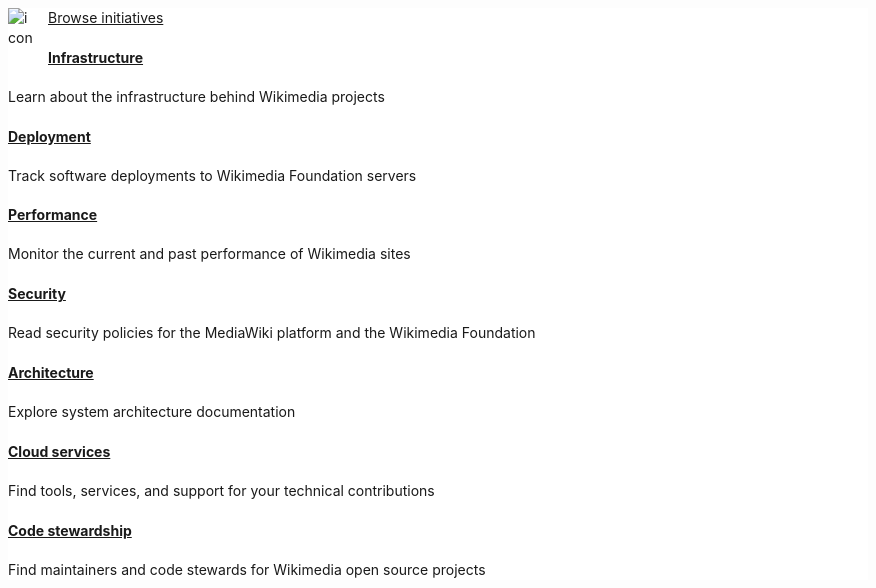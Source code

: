 <div class="shadedbutton">
<p><img style="float: left; padding-right:15px;" src="https://upload.wikimedia.org/wikipedia/commons/a/a5/OOjs_UI_icon_lightbulb.svg" alt="icon" width="25px"><a href="https://www.mediawiki.org/wiki/Special:MyLanguage/Category:WMF_Projects" target="_blank" rel="noopener noreferrer">Browse initiatives</a></p>
</div>

</div>

<div class="contentsection">

<div class="contentbox">
<h4><a href="https://wikitech.wikimedia.org/wiki/Wikimedia_infrastructure" target="_blank" rel="noopener noreferrer">Infrastructure</a></h4>
<div>
<p>Learn about the infrastructure behind Wikimedia projects</p>
</div></div>

<div class="contentbox">
<h4><a href="https://wikitech.wikimedia.org/wiki/Deployments" target="_blank" rel="noopener noreferrer">Deployment</a></h4>
<div>
<p>Track software deployments to Wikimedia Foundation servers</p>
</div></div>

<div class="contentbox">
<h4><a href="https://performance.wikimedia.org/" target="_blank" rel="noopener noreferrer">Performance</a></h4>
<div>
<p>Monitor the current and past performance of Wikimedia sites</p>
</div></div>

<div class="contentbox">
<h4><a href="https://www.mediawiki.org/wiki/Special:MyLanguage/Security" target="_blank" rel="noopener noreferrer">Security</a></h4>
<div>
<p>Read security policies for the MediaWiki platform and the Wikimedia Foundation</p>
</div></div>

<div class="contentbox">
<h4><a href="https://www.mediawiki.org/wiki/Special:MyLanguage/Architecture_Repository" target="_blank" rel="noopener noreferrer">Architecture</a></h4>
<div>
<p>Explore system architecture documentation</p>
</div></div>

<div class="contentbox">
<h4><a href="https://wikitech.wikimedia.org/wiki/Help:Cloud_Services_Introduction " target="_blank" rel="noopener noreferrer">Cloud services</a></h4>
<div>
<p>Find tools, services, and support for your technical contributions</p>
</div></div>

<div class="contentbox">
<h4><a href="https://www.mediawiki.org/wiki/Special:MyLanguage/Developers/Maintainers" target="_blank" rel="noopener noreferrer">Code stewardship</a></h4>
<div>
<p>Find maintainers and code stewards for Wikimedia open source projects</p>
</div></div>
